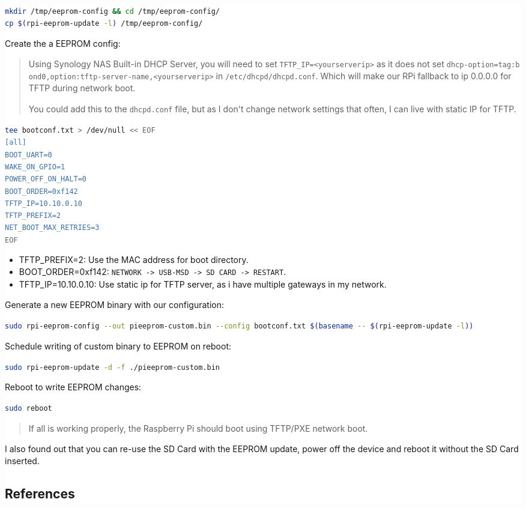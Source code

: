 ```bash
mkdir /tmp/eeprom-config && cd /tmp/eeprom-config/
cp $(rpi-eeprom-update -l) /tmp/eeprom-config/

```

Create the a EEPROM config:

> Using Synology NAS Built-in DHCP Server, you will need to set `TFTP_IP=<yourserverip>` as it does not set `dhcp-option=tag:bond0,option:tftp-server-name,<yourserverip>` in `/etc/dhcpd/dhcpd.conf`. Which will make our RPi fallback to ip 0.0.0.0 for TFTP during network boot.
>
> You could add this to the `dhcpd.conf` file, but as I don't change network settings that often, I can live with static IP for TFTP.

```bash
tee bootconf.txt > /dev/null << EOF
[all]
BOOT_UART=0
WAKE_ON_GPIO=1
POWER_OFF_ON_HALT=0
BOOT_ORDER=0xf142
TFTP_IP=10.10.0.10
TFTP_PREFIX=2
NET_BOOT_MAX_RETRIES=3
EOF

```

  - TFTP_PREFIX=2: Use the MAC address for boot directory.
  - BOOT_ORDER=0xf142: `NETWORK -> USB-MSD -> SD CARD -> RESTART`.
  - TFTP_IP=10.10.0.10: Use static ip for TFTP server, as i have multiple gateways in my network.

Generate a new EEPROM binary with our configuration:

```bash
sudo rpi-eeprom-config --out pieeprom-custom.bin --config bootconf.txt $(basename -- $(rpi-eeprom-update -l))

```

Schedule writing of custom binary to EEPROM on reboot:

```bash
sudo rpi-eeprom-update -d -f ./pieeprom-custom.bin
```

Reboot to write EEPROM changes:

```bash
sudo reboot
```

>If all is working properly, the Raspberry Pi should boot using TFTP/PXE network boot.

I also found out that you can re-use the SD Card with the EEPROM update, power off the device and reboot it without the SD Card inserted.

## References
